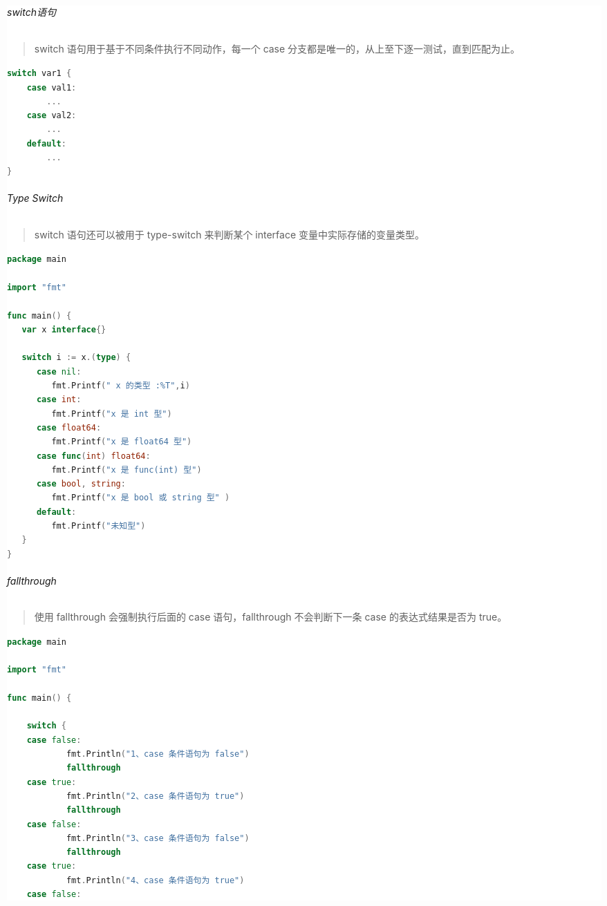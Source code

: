 ###### switch语句

> switch 语句用于基于不同条件执行不同动作，每一个 case 分支都是唯一的，从上至下逐一测试，直到匹配为止。

```go
switch var1 {
    case val1:
        ...
    case val2:
        ...
    default:
        ...
}
```

###### Type Switch

> switch 语句还可以被用于 type-switch 来判断某个 interface 变量中实际存储的变量类型。

```go
package main

import "fmt"

func main() {
   var x interface{}
     
   switch i := x.(type) {
      case nil:   
         fmt.Printf(" x 的类型 :%T",i)                
      case int:   
         fmt.Printf("x 是 int 型")                       
      case float64:
         fmt.Printf("x 是 float64 型")           
      case func(int) float64:
         fmt.Printf("x 是 func(int) 型")                      
      case bool, string:
         fmt.Printf("x 是 bool 或 string 型" )       
      default:
         fmt.Printf("未知型")     
   }   
}
```

###### fallthrough

> 使用 fallthrough 会强制执行后面的 case 语句，fallthrough 不会判断下一条 case 的表达式结果是否为 true。

```go
package main

import "fmt"

func main() {

    switch {
    case false:
            fmt.Println("1、case 条件语句为 false")
            fallthrough
    case true:
            fmt.Println("2、case 条件语句为 true")
            fallthrough
    case false:
            fmt.Println("3、case 条件语句为 false")
            fallthrough
    case true:
            fmt.Println("4、case 条件语句为 true")
    case false:
```